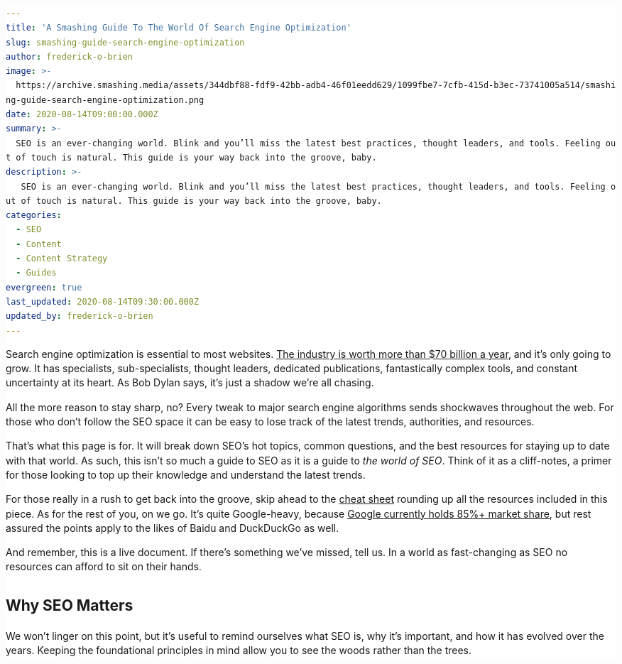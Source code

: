 ```yaml
---
title: 'A Smashing Guide To The World Of Search Engine Optimization'
slug: smashing-guide-search-engine-optimization
author: frederick-o-brien
image: >-
  https://archive.smashing.media/assets/344dbf88-fdf9-42bb-adb4-46f01eedd629/1099fbe7-7cfb-415d-b3ec-73741005a514/smashing-guide-search-engine-optimization.png
date: 2020-08-14T09:00:00.000Z
summary: >-
  SEO is an ever-changing world. Blink and you’ll miss the latest best practices, thought leaders, and tools. Feeling out of touch is natural. This guide is your way back into the groove, baby.
description: >-
   SEO is an ever-changing world. Blink and you’ll miss the latest best practices, thought leaders, and tools. Feeling out of touch is natural. This guide is your way back into the groove, baby.
categories:
  - SEO
  - Content
  - Content Strategy
  - Guides
evergreen: true
last_updated: 2020-08-14T09:30:00.000Z
updated_by: frederick-o-brien
---
```


Search engine optimization is essential to most websites. [The industry is worth more than $70 billion a year](https://www.forbes.com/sites/tjmccue/2018/07/30/seo-industry-approaching-80-billion-but-all-you-want-is-more-web-traffic/), and it’s only going to grow. It has specialists, sub-specialists, thought leaders, dedicated publications, fantastically complex tools, and constant uncertainty at its heart. As Bob Dylan says, it’s just a shadow we’re all chasing.

All the more reason to stay sharp, no? Every tweak to major search engine algorithms sends shockwaves throughout the web. For those who don’t follow the SEO space it can be easy to lose track of the latest trends, authorities, and resources. 

That’s what this page is for. It will break down SEO’s hot topics, common questions, and the best resources for staying up to date with that world. As such, this isn’t so much a guide to SEO as it is a guide to *the world of SEO*. Think of it as a cliff-notes, a primer for those looking to top up their knowledge and understand the latest trends.

For those really in a rush to get back into the groove, skip ahead to the <a href="#smashing-seo-cheat-sheet">cheat sheet</a> rounding up all the resources included in this piece. As for the rest of you, on we go. It’s quite Google-heavy, because [Google currently holds 85%+ market share](https://www.statista.com/statistics/216573/worldwide-market-share-of-search-engines/), but rest assured the points apply to the likes of Baidu and DuckDuckGo as well.

And remember, this is a live document. If there’s something we’ve missed, tell us. In a world as fast-changing as SEO no resources can afford to sit on their hands.

## Why SEO Matters

We won’t linger on this point, but it’s useful to remind ourselves what SEO is, why it’s important, and how it has evolved over the years. Keeping the foundational principles in mind allow you to see the woods rather than the trees. 
